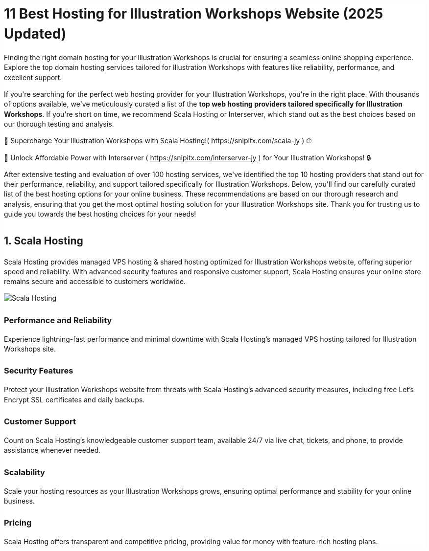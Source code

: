 # 11 Best Hosting for Illustration Workshops Website (2025 Updated)

Finding the right domain hosting for your Illustration Workshops is crucial for ensuring a seamless online shopping experience. Explore the top domain hosting services tailored for Illustration Workshops with features like reliability, performance, and excellent support.

If you're searching for the perfect web hosting provider for your Illustration Workshops, you're in the right place. With thousands of options available, we've meticulously curated a list of the **top web hosting providers tailored specifically for Illustration Workshops**. If you're short on time, we recommend Scala Hosting or Interserver, which stand out as the best choices based on our thorough testing and analysis.

🚀 Supercharge Your Illustration Workshops with Scala Hosting!( https://snipitx.com/scala-jy ) 🌐 

💸 Unlock Affordable Power with Interserver ( https://snipitx.com/interserver-jy ) for Your Illustration Workshops! 🔒

After extensive testing and evaluation of over 100 hosting services, we've identified the top 10 hosting providers that stand out for their performance, reliability, and support tailored specifically for Illustration Workshops. Below, you'll find our carefully curated list of the best hosting options for your online business. These recommendations are based on our thorough research and analysis, ensuring that you get the most optimal hosting solution for your Illustration Workshops site. Thank you for trusting us to guide you towards the best hosting choices for your needs!

## 1. Scala Hosting

Scala Hosting provides managed VPS hosting & shared hosting optimized for Illustration Workshops website, offering superior speed and reliability. With advanced security features and responsive customer support, Scala Hosting ensures your online store remains secure and accessible to customers worldwide.

![Scala Hosting](https://i.imgur.com/uJ5JIK3.png "Scala Web Hosting")

### Performance and Reliability
Experience lightning-fast performance and minimal downtime with Scala Hosting’s managed VPS hosting tailored for Illustration Workshops site.

### Security Features
Protect your Illustration Workshops website from threats with Scala Hosting’s advanced security measures, including free Let’s Encrypt SSL certificates and daily backups.

### Customer Support
Count on Scala Hosting’s knowledgeable customer support team, available 24/7 via live chat, tickets, and phone, to provide assistance whenever needed.

### Scalability
Scale your hosting resources as your Illustration Workshops grows, ensuring optimal performance and stability for your online business.

### Pricing
Scala Hosting offers transparent and competitive pricing, providing value for money with feature-rich hosting plans.
